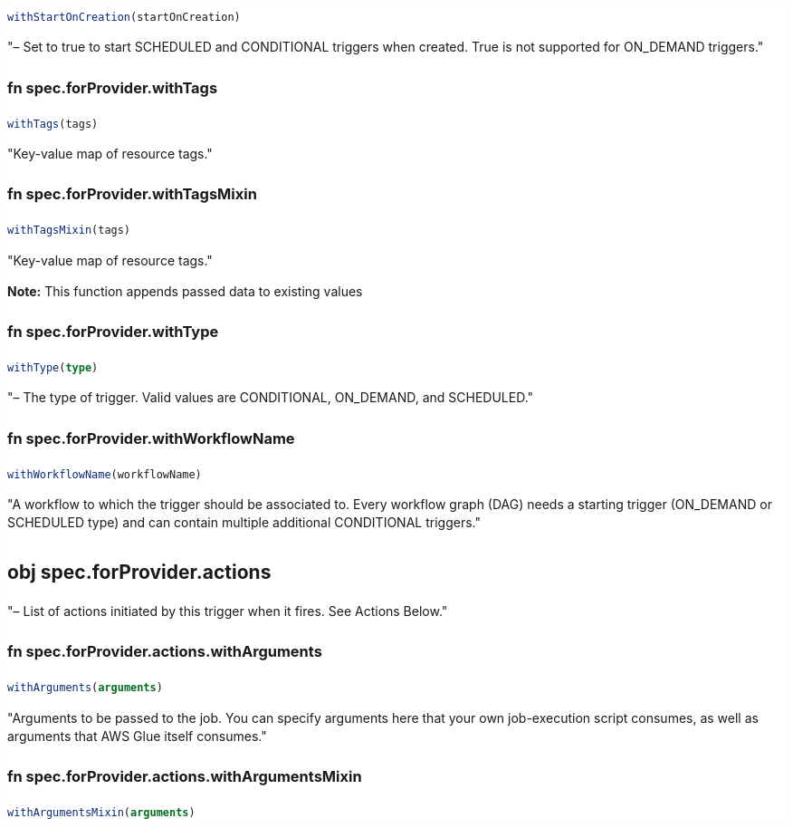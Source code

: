 ```ts
withStartOnCreation(startOnCreation)
```

"–  Set to true to start SCHEDULED and CONDITIONAL triggers when created. True is not supported for ON_DEMAND triggers."

### fn spec.forProvider.withTags

```ts
withTags(tags)
```

"Key-value map of resource tags."

### fn spec.forProvider.withTagsMixin

```ts
withTagsMixin(tags)
```

"Key-value map of resource tags."

**Note:** This function appends passed data to existing values

### fn spec.forProvider.withType

```ts
withType(type)
```

"–  The type of trigger. Valid values are CONDITIONAL, ON_DEMAND, and SCHEDULED."

### fn spec.forProvider.withWorkflowName

```ts
withWorkflowName(workflowName)
```

"A workflow to which the trigger should be associated to. Every workflow graph (DAG) needs a starting trigger (ON_DEMAND or SCHEDULED type) and can contain multiple additional CONDITIONAL triggers."

## obj spec.forProvider.actions

"–  List of actions initiated by this trigger when it fires. See Actions Below."

### fn spec.forProvider.actions.withArguments

```ts
withArguments(arguments)
```

"Arguments to be passed to the job. You can specify arguments here that your own job-execution script consumes, as well as arguments that AWS Glue itself consumes."

### fn spec.forProvider.actions.withArgumentsMixin

```ts
withArgumentsMixin(arguments)
```
